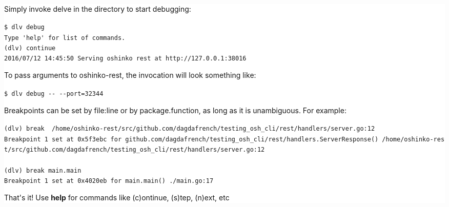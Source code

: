 Simply invoke delve in the directory to start debugging:

    $ dlv debug
    Type 'help' for list of commands.
    (dlv) continue
    2016/07/12 14:45:50 Serving oshinko rest at http://127.0.0.1:38016

To pass arguments to oshinko-rest, the invocation will look something like:

    $ dlv debug -- --port=32344

Breakpoints can be set by file:line or by package.function, as long as it
is unambiguous. For example:

    (dlv) break  /home/oshinko-rest/src/github.com/dagdafrench/testing_osh_cli/rest/handlers/server.go:12
    Breakpoint 1 set at 0x5f3ebc for github.com/dagdafrench/testing_osh_cli/rest/handlers.ServerResponse() /home/oshinko-rest/src/github.com/dagdafrench/testing_osh_cli/rest/handlers/server.go:12

    (dlv) break main.main
    Breakpoint 1 set at 0x4020eb for main.main() ./main.go:17

That's it! Use **help** for commands like (c)ontinue, (s)tep, (n)ext, etc
